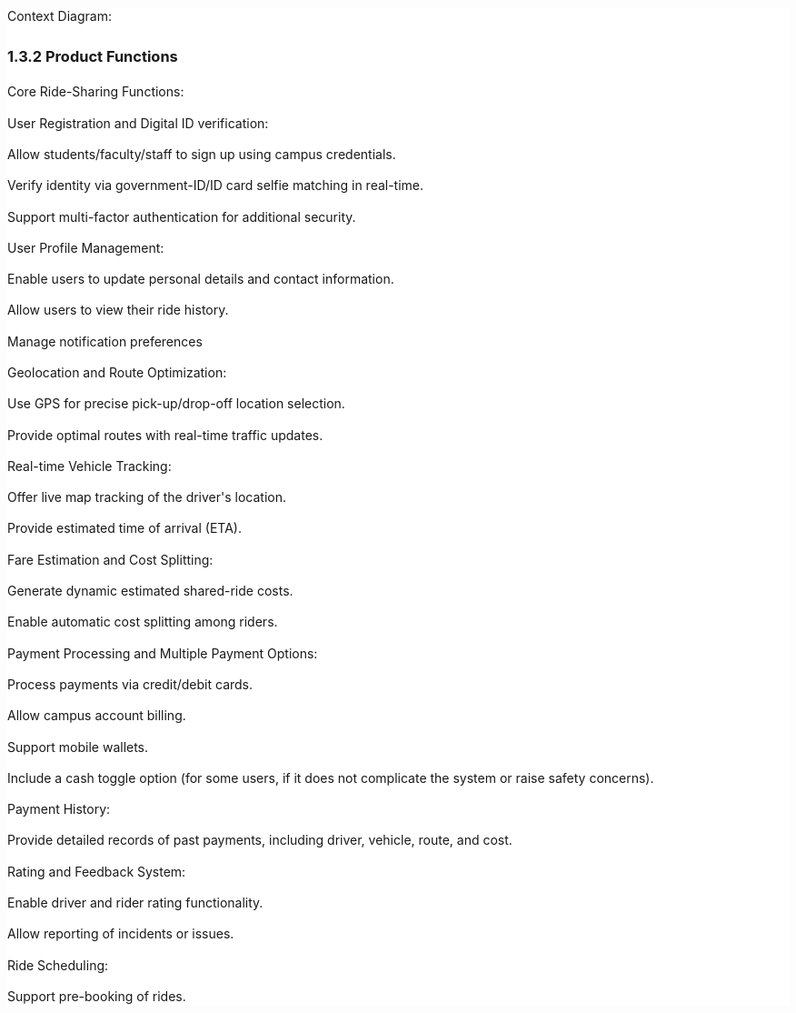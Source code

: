 Context Diagram:

### 1.3.2 Product Functions

Core Ride-Sharing Functions:

User Registration and Digital ID verification:

Allow students/faculty/staff to sign up using campus credentials.

Verify identity via government-ID/ID card selfie matching in real-time.

Support multi-factor authentication for additional security.

User Profile Management:

Enable users to update personal details and contact information.

Allow users to view their ride history.

Manage notification preferences

Geolocation and Route Optimization:

Use GPS for precise pick-up/drop-off location selection.

Provide optimal routes with real-time traffic updates.

Real-time Vehicle Tracking:

Offer live map tracking of the driver's location.

Provide estimated time of arrival (ETA).

Fare Estimation and Cost Splitting:

Generate dynamic estimated shared-ride costs.

Enable automatic cost splitting among riders.

Payment Processing and Multiple Payment Options:

Process payments via credit/debit cards.

Allow campus account billing.

Support mobile wallets.

Include a cash toggle option (for some users, if it does not complicate the system or raise safety concerns).

Payment History:

Provide detailed records of past payments, including driver, vehicle, route, and cost.

Rating and Feedback System:

Enable driver and rider rating functionality.

Allow reporting of incidents or issues.

Ride Scheduling:

Support pre-booking of rides.
